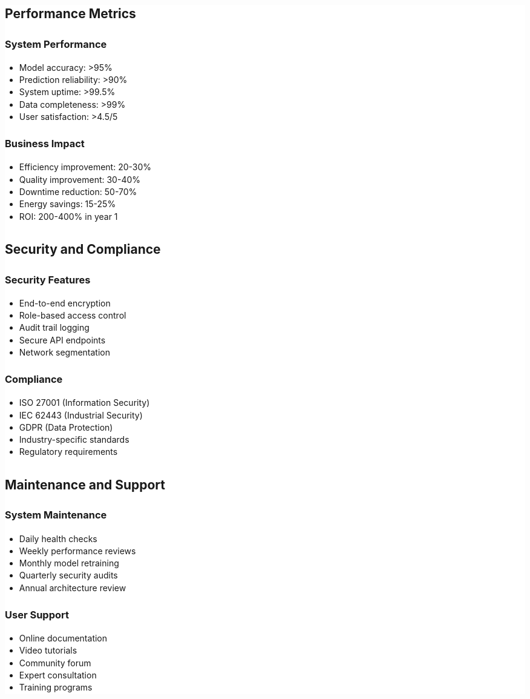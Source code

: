 ## Performance Metrics

### System Performance
- Model accuracy: >95%
- Prediction reliability: >90%
- System uptime: >99.5%
- Data completeness: >99%
- User satisfaction: >4.5/5

### Business Impact
- Efficiency improvement: 20-30%
- Quality improvement: 30-40%
- Downtime reduction: 50-70%
- Energy savings: 15-25%
- ROI: 200-400% in year 1

## Security and Compliance

### Security Features
- End-to-end encryption
- Role-based access control
- Audit trail logging
- Secure API endpoints
- Network segmentation

### Compliance
- ISO 27001 (Information Security)
- IEC 62443 (Industrial Security)
- GDPR (Data Protection)
- Industry-specific standards
- Regulatory requirements

## Maintenance and Support

### System Maintenance
- Daily health checks
- Weekly performance reviews
- Monthly model retraining
- Quarterly security audits
- Annual architecture review

### User Support
- Online documentation
- Video tutorials
- Community forum
- Expert consultation
- Training programs
